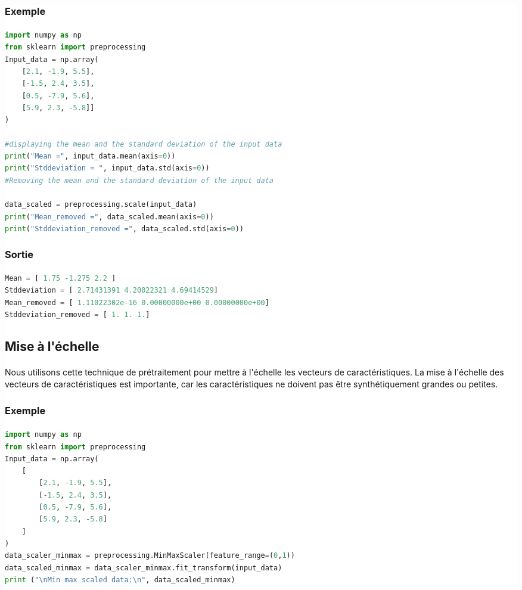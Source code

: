 ### Exemple

```python
import numpy as np
from sklearn import preprocessing
Input_data = np.array(
    [2.1, -1.9, 5.5],
    [-1.5, 2.4, 3.5],
    [0.5, -7.9, 5.6],
    [5.9, 2.3, -5.8]]
)

#displaying the mean and the standard deviation of the input data
print("Mean =", input_data.mean(axis=0))
print("Stddeviation = ", input_data.std(axis=0))
#Removing the mean and the standard deviation of the input data

data_scaled = preprocessing.scale(input_data)
print("Mean_removed =", data_scaled.mean(axis=0))
print("Stddeviation_removed =", data_scaled.std(axis=0))
```

### Sortie

```python
Mean = [ 1.75 -1.275 2.2 ]
Stddeviation = [ 2.71431391 4.20022321 4.69414529]
Mean_removed = [ 1.11022302e-16 0.00000000e+00 0.00000000e+00]
Stddeviation_removed = [ 1. 1. 1.]
```

## Mise à l'échelle

Nous utilisons cette technique de prétraitement pour mettre à l'échelle les vecteurs de caractéristiques. La mise à l'échelle des vecteurs de caractéristiques est importante, car les caractéristiques ne doivent pas être synthétiquement grandes ou petites.

### Exemple

```python
import numpy as np
from sklearn import preprocessing
Input_data = np.array(
    [
        [2.1, -1.9, 5.5],
        [-1.5, 2.4, 3.5],
        [0.5, -7.9, 5.6],
        [5.9, 2.3, -5.8]
    ]
)
data_scaler_minmax = preprocessing.MinMaxScaler(feature_range=(0,1))
data_scaled_minmax = data_scaler_minmax.fit_transform(input_data)
print ("\nMin max scaled data:\n", data_scaled_minmax)
```
